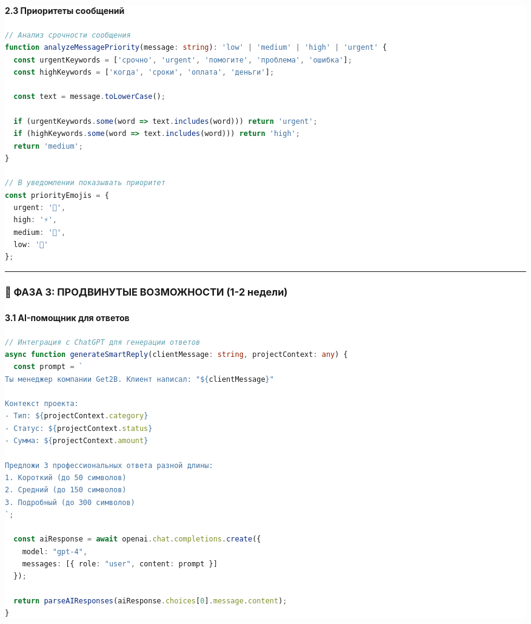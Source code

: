 #### **2.3 Приоритеты сообщений**
```typescript
// Анализ срочности сообщения
function analyzeMessagePriority(message: string): 'low' | 'medium' | 'high' | 'urgent' {
  const urgentKeywords = ['срочно', 'urgent', 'помогите', 'проблема', 'ошибка'];
  const highKeywords = ['когда', 'сроки', 'оплата', 'деньги'];
  
  const text = message.toLowerCase();
  
  if (urgentKeywords.some(word => text.includes(word))) return 'urgent';
  if (highKeywords.some(word => text.includes(word))) return 'high';
  return 'medium';
}

// В уведомлении показывать приоритет
const priorityEmojis = {
  urgent: '🚨',
  high: '⚡',
  medium: '💬',
  low: '💭'
};
```

---

### **🔮 ФАЗА 3: ПРОДВИНУТЫЕ ВОЗМОЖНОСТИ (1-2 недели)**

#### **3.1 AI-помощник для ответов**
```typescript
// Интеграция с ChatGPT для генерации ответов
async function generateSmartReply(clientMessage: string, projectContext: any) {
  const prompt = `
Ты менеджер компании Get2B. Клиент написал: "${clientMessage}"

Контекст проекта:
- Тип: ${projectContext.category}
- Статус: ${projectContext.status}  
- Сумма: ${projectContext.amount}

Предложи 3 профессиональных ответа разной длины:
1. Короткий (до 50 символов)
2. Средний (до 150 символов)  
3. Подробный (до 300 символов)
`;

  const aiResponse = await openai.chat.completions.create({
    model: "gpt-4",
    messages: [{ role: "user", content: prompt }]
  });
  
  return parseAIResponses(aiResponse.choices[0].message.content);
}
```
